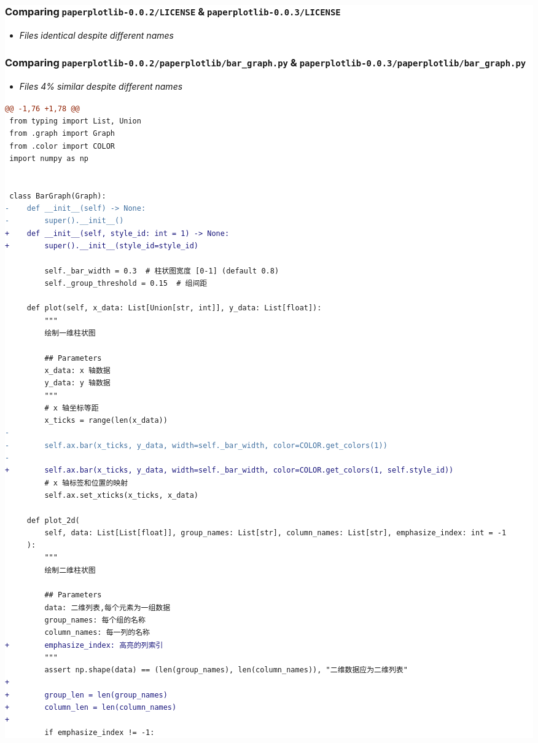 ### Comparing `paperplotlib-0.0.2/LICENSE` & `paperplotlib-0.0.3/LICENSE`

 * *Files identical despite different names*

### Comparing `paperplotlib-0.0.2/paperplotlib/bar_graph.py` & `paperplotlib-0.0.3/paperplotlib/bar_graph.py`

 * *Files 4% similar despite different names*

```diff
@@ -1,76 +1,78 @@
 from typing import List, Union
 from .graph import Graph
 from .color import COLOR
 import numpy as np
 
 
 class BarGraph(Graph):
-    def __init__(self) -> None:
-        super().__init__()
+    def __init__(self, style_id: int = 1) -> None:
+        super().__init__(style_id=style_id)
 
         self._bar_width = 0.3  # 柱状图宽度 [0-1] (default 0.8)
         self._group_threshold = 0.15  # 组间距
 
     def plot(self, x_data: List[Union[str, int]], y_data: List[float]):
         """
         绘制一维柱状图
 
         ## Parameters
         x_data: x 轴数据
         y_data: y 轴数据
         """
         # x 轴坐标等距
         x_ticks = range(len(x_data))
-
-        self.ax.bar(x_ticks, y_data, width=self._bar_width, color=COLOR.get_colors(1))
-
+        self.ax.bar(x_ticks, y_data, width=self._bar_width, color=COLOR.get_colors(1, self.style_id))
         # x 轴标签和位置的映射
         self.ax.set_xticks(x_ticks, x_data)
 
     def plot_2d(
         self, data: List[List[float]], group_names: List[str], column_names: List[str], emphasize_index: int = -1
     ):
         """
         绘制二维柱状图
 
         ## Parameters
         data: 二维列表,每个元素为一组数据
         group_names: 每个组的名称
         column_names: 每一列的名称
+        emphasize_index: 高亮的列索引
         """
         assert np.shape(data) == (len(group_names), len(column_names)), "二维数据应为二维列表"
+
+        group_len = len(group_names)
+        column_len = len(column_names)
+
         if emphasize_index != -1:
```